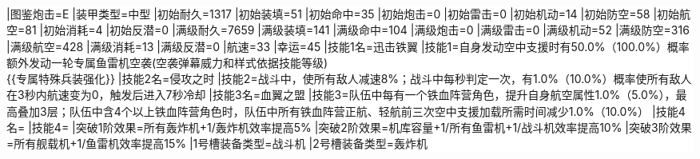 |图鉴炮击=E
|装甲类型=中型
|初始耐久=1317
|初始装填=51
|初始命中=35
|初始炮击=0
|初始雷击=0
|初始机动=14
|初始防空=58
|初始航空=81
|初始消耗=4
|初始反潜=0
|满级耐久=7659
|满级装填=141
|满级命中=104
|满级炮击=0
|满级雷击=0
|满级机动=52
|满级防空=316
|满级航空=428
|满级消耗=13
|满级反潜=0
|航速=33
|幸运=45
|技能1名=迅击铁翼
|技能1=自身发动空中支援时有50.0%（100.0%）概率额外发动一轮专属鱼雷机空袭(空袭弹幕威力和样式依据技能等级)<br>{{专属特殊兵装强化}}
|技能2名=侵攻之时
|技能2=战斗中，使所有敌人减速8%；战斗中每秒判定一次，有1.0%（10.0%）概率使所有敌人在3秒内航速变为0，触发后进入7秒冷却
|技能3名=血翼之盟
|技能3=队伍中每有一个铁血阵营角色，提升自身航空属性1.0%（5.0%），最高叠加3层；队伍中含4个以上铁血阵营角色时，队伍中所有铁血阵营正航、轻航前三次空中支援加载所需时间减少1.0%（10.0%）
|技能4名=
|技能4=
|突破1阶效果=所有轰炸机+1/轰炸机效率提高5%
|突破2阶效果=机库容量+1/所有鱼雷机+1/战斗机效率提高10%
|突破3阶效果=所有舰载机+1/鱼雷机效率提高15%
|1号槽装备类型=战斗机
|2号槽装备类型=轰炸机